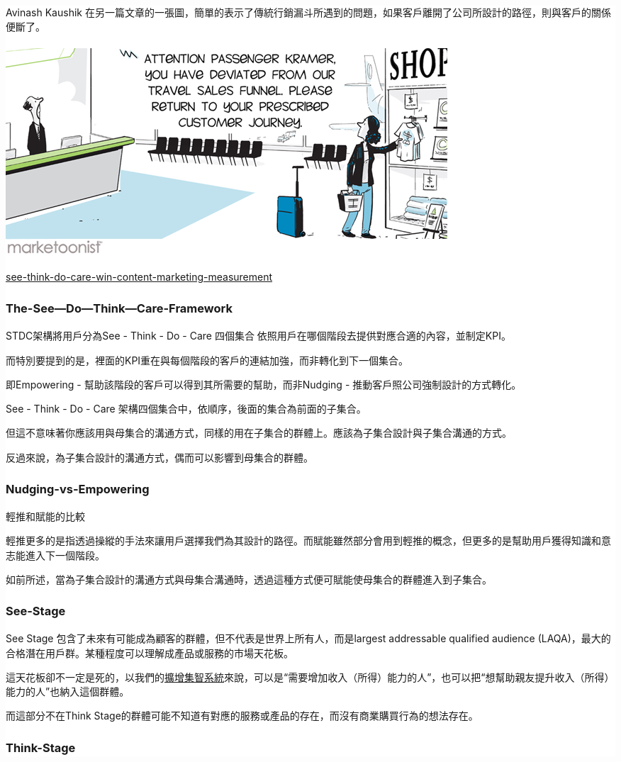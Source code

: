 Avinash Kaushik 在另一篇文章的一張圖，簡單的表示了傳統行銷漏斗所遇到的問題，如果客戶離開了公司所設計的路徑，則與客戶的關係便斷了。

![行銷漏斗](/img/行銷漏斗.png)

[see-think-do-care-win-content-marketing-measurement](https://www.kaushik.net/avinash/see-think-do-care-win-content-marketing-measurement/)

### The-See—Do—Think—Care-Framework

STDC架構將用戶分為See - Think - Do - Care 四個集合
依照用戶在哪個階段去提供對應合適的內容，並制定KPI。

而特別要提到的是，裡面的KPI重在與每個階段的客戶的連結加強，而非轉化到下一個集合。

即Empowering - 幫助該階段的客戶可以得到其所需要的幫助，而非Nudging - 推動客戶照公司強制設計的方式轉化。

See - Think - Do - Care 架構四個集合中，依順序，後面的集合為前面的子集合。

但這不意味著你應該用與母集合的溝通方式，同樣的用在子集合的群體上。應該為子集合設計與子集合溝通的方式。

反過來說，為子集合設計的溝通方式，偶而可以影響到母集合的群體。

### Nudging-vs-Empowering

輕推和賦能的比較

輕推更多的是指透過操縱的手法來讓用戶選擇我們為其設計的路徑。而賦能雖然部分會用到輕推的概念，但更多的是幫助用戶獲得知識和意志能進入下一個階段。

如前所述，當為子集合設計的溝通方式與母集合溝通時，透過這種方式便可賦能使母集合的群體進入到子集合。

### See-Stage

See Stage 包含了未來有可能成為顧客的群體，但不代表是世界上所有人，而是largest addressable qualified audience (LAQA)，最大的合格潛在用戶群。某種程度可以理解成產品或服務的市場天花板。

這天花板卻不一定是死的，以我們的[擴增集智系統](#關於我們)來說，可以是“需要增加收入（所得）能力的人”，也可以把“想幫助親友提升收入（所得）能力的人”也納入這個群體。

而這部分不在Think Stage的群體可能不知道有對應的服務或產品的存在，而沒有商業購買行為的想法存在。

### Think-Stage
